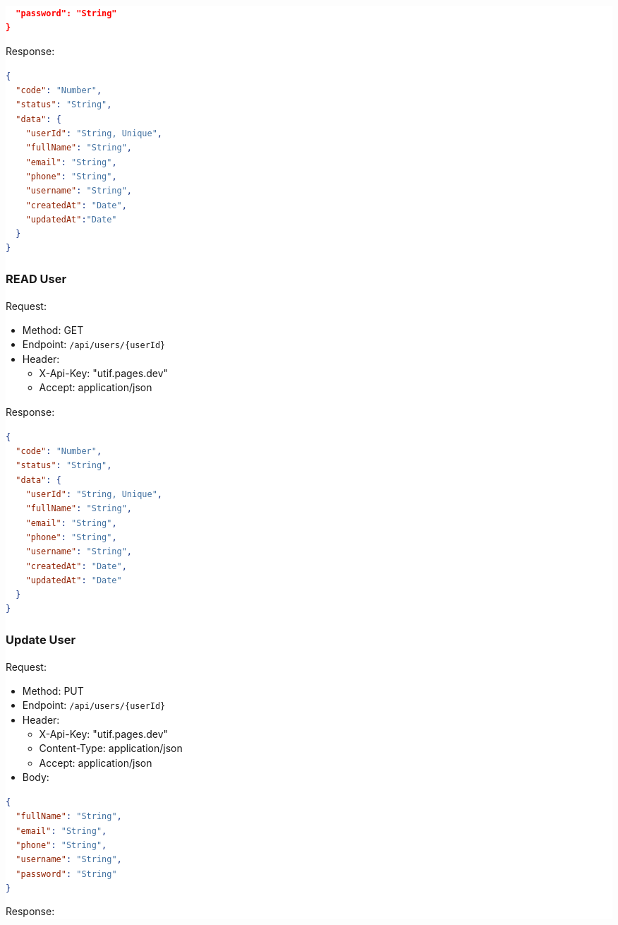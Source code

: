 ```json
  "password": "String"
}
```
Response:
```json
{
  "code": "Number",
  "status": "String",
  "data": {
    "userId": "String, Unique",
    "fullName": "String",
    "email": "String",
    "phone": "String",
    "username": "String",
    "createdAt": "Date",
    "updatedAt":"Date"
  }
}
```
### READ User
Request:
- Method: GET
- Endpoint: `/api/users/{userId}`
- Header:
    - X-Api-Key: "utif.pages.dev"
    - Accept: application/json
  
Response:
```json
{
  "code": "Number",
  "status": "String",
  "data": {
    "userId": "String, Unique",
    "fullName": "String",
    "email": "String",
    "phone": "String",
    "username": "String",
    "createdAt": "Date",
    "updatedAt": "Date"
  }
}
```
### Update User
Request:
- Method: PUT
- Endpoint: `/api/users/{userId}`
- Header:
    - X-Api-Key: "utif.pages.dev"
    - Content-Type: application/json
    - Accept: application/json
- Body:
```json
{
  "fullName": "String",
  "email": "String",
  "phone": "String",
  "username": "String",
  "password": "String"
}
```
Response:
```json
```